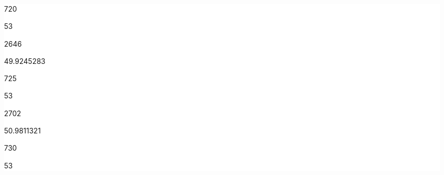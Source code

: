 <td class="gt_row gt_right">

720

</td>

<td class="gt_row gt_center">

53

</td>

<td class="gt_row gt_right" style="background-color: #ED9393; color: #000000;">

2646

</td>

<td class="gt_row gt_right" style="background-color: #ED9393; color: #000000;">

49.9245283

</td>

</tr>

<tr>

<td class="gt_row gt_right">

725

</td>

<td class="gt_row gt_center">

53

</td>

<td class="gt_row gt_right" style="background-color: #ED9191; color: #000000;">

2702

</td>

<td class="gt_row gt_right" style="background-color: #ED9191; color: #000000;">

50.9811321

</td>

</tr>

<tr>

<td class="gt_row gt_right">

730

</td>

<td class="gt_row gt_center">

53
